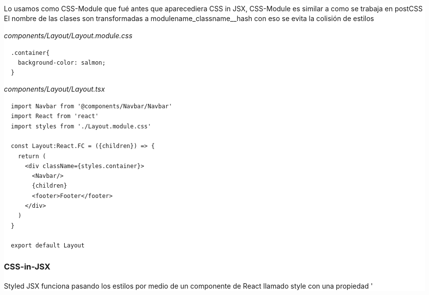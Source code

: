 Lo usamos como CSS-Module que fué antes que aparecediera CSS in JSX, CSS-Module es similar a como se trabaja en postCSS
El nombre de las clases son transformadas a modulename_classname__hash con eso se evita la colisión de estilos


*components/Layout/Layout.module.css*


      .container{
        background-color: salmon;
      }

*components/Layout/Layout.tsx*


      import Navbar from '@components/Navbar/Navbar'
      import React from 'react'
      import styles from './Layout.module.css'

      const Layout:React.FC = ({children}) => {
        return (
          <div className={styles.container}>
            <Navbar/>
            {children}
            <footer>Footer</footer>
          </div>
        )
      }

      export default Layout


### CSS-in-JSX

Styled JSX funciona pasando los estilos por medio de un componente de React llamado style con una propiedad '<style jsx>' y dentro de este componente creamos un template literal con las propiedades de CSS 


*components/Layout/Layout.tsx*

      import Navbar from '@components/Navbar/Navbar'
      import React from 'react'
      import styles from './Layout.module.css'

      const Layout:React.FC = ({children}) => {
        return (
          <div className={styles.container}>
            <Navbar/>
            {children}
            <footer className='footer'>Footer</footer>
            <style jsx>
              {`
                .footer{
                  background: lightblue;
                }
              `}
            </style>
          </div>
        )
      }
